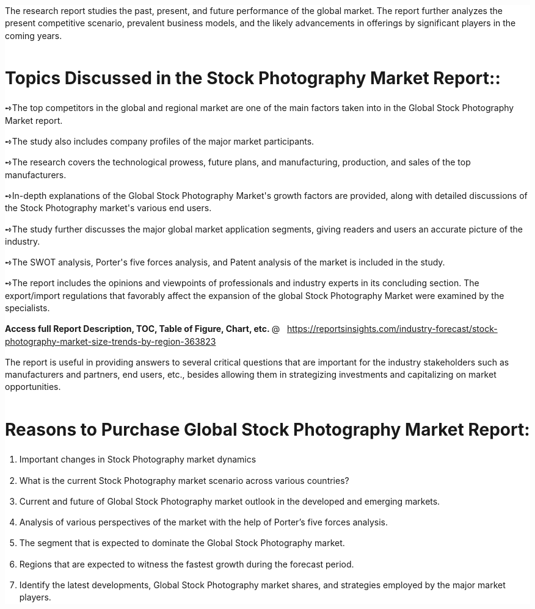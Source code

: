 The research report studies the past, present, and future performance of the global market. The report further analyzes the present competitive scenario, prevalent business models, and the likely advancements in offerings by significant players in the coming years.

# <strong>Topics Discussed in the Stock Photography Market Report::</strong>

➺The top competitors in the global and regional market are one of the main factors taken into in the Global Stock Photography Market report.

➺The study also includes company profiles of the major market participants.

➺The research covers the technological prowess, future plans, and manufacturing, production, and sales of the top manufacturers.

➺In-depth explanations of the Global Stock Photography Market's growth factors are provided, along with detailed discussions of the Stock Photography market's various end users.

➺The study further discusses the major global market application segments, giving readers and users an accurate picture of the industry.

➺The SWOT analysis, Porter's five forces analysis, and Patent analysis of the market is included in the study.

➺The report includes the opinions and viewpoints of professionals and industry experts in its concluding section. The export/import regulations that favorably affect the expansion of the global Stock Photography Market were examined by the specialists.

<strong>Access full Report Description, TOC, Table of Figure, Chart, etc. </strong>@   <a href=https://reportsinsights.com/industry-forecast/stock-photography-market-size-trends-by-region-363823 style=color:#0000ff;>https://reportsinsights.com/industry-forecast/stock-photography-market-size-trends-by-region-363823</a>

The report is useful in providing answers to several critical questions that are important for the industry stakeholders such as manufacturers and partners, end users, etc., besides allowing them in strategizing investments and capitalizing on market opportunities.

# <strong>Reasons to Purchase Global Stock Photography Market Report:</strong>

1. Important changes in Stock Photography market dynamics

2. What is the current Stock Photography market scenario across various countries?

3. Current and future of Global Stock Photography market outlook in the developed and emerging markets.

4. Analysis of various perspectives of the market with the help of Porter’s five forces analysis.

5. The segment that is expected to dominate the Global Stock Photography market.

6. Regions that are expected to witness the fastest growth during the forecast period.

7. Identify the latest developments, Global Stock Photography market shares, and strategies employed by the major market players.
